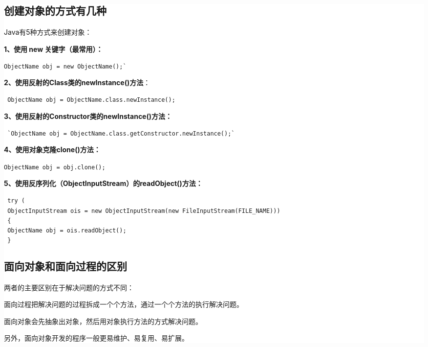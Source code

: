 ## 创建对象的方式有几种

Java有5种方式来创建对象：

 **1、使用 new 关键字（最常用）：**

```
ObjectName obj = new ObjectName();`
```



 **2、使用反射的Class类的newInstance()方法**：

```
 ObjectName obj = ObjectName.class.newInstance(); 
```



**3、使用反射的Constructor类的newInstance()方法：**

```
 `ObjectName obj = ObjectName.class.getConstructor.newInstance();` 
```



**4、使用对象克隆clone()方法：** 

```
ObjectName obj = obj.clone(); 
```





**5、使用反序列化（ObjectInputStream）的readObject()方法：**

```
 try (
 ObjectInputStream ois = new ObjectInputStream(new FileInputStream(FILE_NAME))) 
 {
 ObjectName obj = ois.readObject();
 }
```

 







## **面向对象和面向过程的区别**

两者的主要区别在于解决问题的方式不同：

 面向过程把解决问题的过程拆成一个个方法，通过一个个方法的执行解决问题。

 面向对象会先抽象出对象，然后用对象执行方法的方式解决问题。

另外，面向对象开发的程序一般更易维护、易复用、易扩展。

 